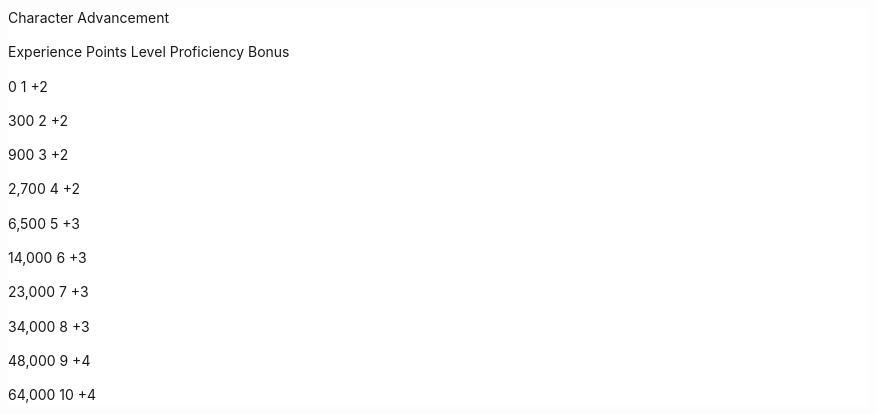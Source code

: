 ```
```



Character Advancement




Experience Points
Level
Proficiency Bonus




0
1
+2


300
2
+2


900
3
+2


2,700
4
+2


6,500
5
+3


14,000
6
+3


23,000
7
+3


34,000
8
+3


48,000
9
+4


64,000
10
+4
